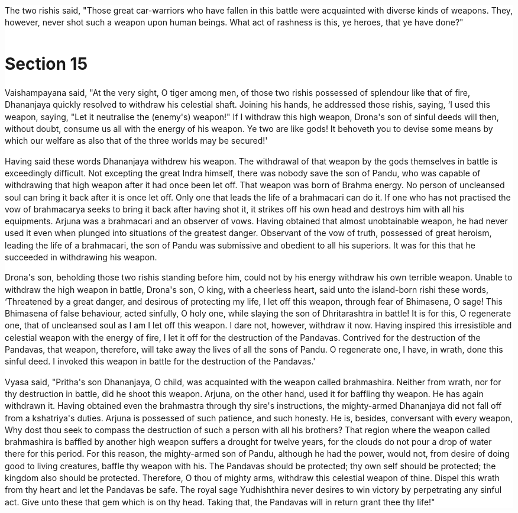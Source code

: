 The two rishis said, "Those great car-warriors who have fallen in this battle were acquainted with diverse kinds of weapons. They, however, never shot such a weapon upon human beings. What act of rashness is this, ye heroes, that ye have done?"   



# Section 15   

Vaishampayana said, "At the very sight, O tiger among men, of those two rishis possessed of splendour like that of fire, Dhananjaya quickly resolved to withdraw his celestial shaft. Joining his hands, he addressed those rishis, saying, ‘I used this weapon, saying, "Let it neutralise the (enemy's) weapon!" If I withdraw this high weapon, Drona's son of sinful deeds will then, without doubt, consume us all with the energy of his weapon. Ye two are like gods! It behoveth you to devise some means by which our welfare as also that of the three worlds may be secured!'   

Having said these words Dhananjaya withdrew his weapon. The withdrawal of that weapon by the gods themselves in battle is exceedingly difficult. Not excepting the great Indra himself, there was nobody save the son of Pandu, who was capable of withdrawing that high weapon after it had once been let off. That weapon was born of Brahma energy. No person of uncleansed soul can bring it back after it is once let off. Only one that leads the life of a brahmacari can do it. If one who has not practised the vow of brahmacarya seeks to bring it back after having shot it, it strikes off his own head and destroys him with all his equipments. Arjuna was a brahmacari and an observer of vows. Having obtained that almost unobtainable weapon, he had never used it even when plunged into situations of the greatest danger. Observant of the vow of truth, possessed of great heroism, leading the life of a brahmacari, the son of Pandu was submissive and obedient to all his superiors. It was for this that he succeeded in withdrawing his weapon.   

Drona's son, beholding those two rishis standing before him, could not by his energy withdraw his own terrible weapon. Unable to withdraw the high weapon in battle, Drona's son, O king, with a cheerless heart, said unto the island-born rishi these words, ‘Threatened by a great danger, and desirous of protecting my life, I let off this weapon, through fear of Bhimasena, O sage! This Bhimasena of false behaviour, acted sinfully, O holy one, while slaying the son of Dhritarashtra in battle! It is for this, O regenerate one, that of uncleansed soul as I am I let off this weapon. I dare not, however, withdraw it now. Having inspired this irresistible and celestial weapon with the energy of fire, I let it off for the destruction of the Pandavas. Contrived for the destruction of the Pandavas, that weapon, therefore, will take away the lives of all the sons of Pandu. O regenerate one, I have, in wrath, done this sinful deed. I invoked this weapon in battle for the destruction of the Pandavas.'   

Vyasa said, "Pritha's son Dhananjaya, O child, was acquainted with the weapon called brahmashira. Neither from wrath, nor for thy destruction in battle, did he shoot this weapon. Arjuna, on the other hand, used it for baffling thy weapon. He has again withdrawn it. Having obtained even the brahmastra through thy sire's instructions, the mighty-armed Dhananjaya did not fall off from a kshatriya's duties. Arjuna is possessed of such patience, and such honesty. He is, besides, conversant with every weapon, Why dost thou seek to compass the destruction of such a person with all his brothers? That region where the weapon called brahmashira is baffled by another high weapon suffers a drought for twelve years, for the clouds do not pour a drop of water there for this period. For this reason, the mighty-armed son of Pandu, although he had the power, would not, from desire of doing good to living creatures, baffle thy weapon with his. The Pandavas should be protected; thy own self should be protected; the kingdom also should be protected. Therefore, O thou of mighty arms, withdraw this celestial weapon of thine. Dispel this wrath from thy heart and let the Pandavas be safe. The royal sage Yudhishthira never desires to win victory by perpetrating any sinful act. Give unto these that gem which is on thy head. Taking that, the Pandavas will in return grant thee thy life!"   
